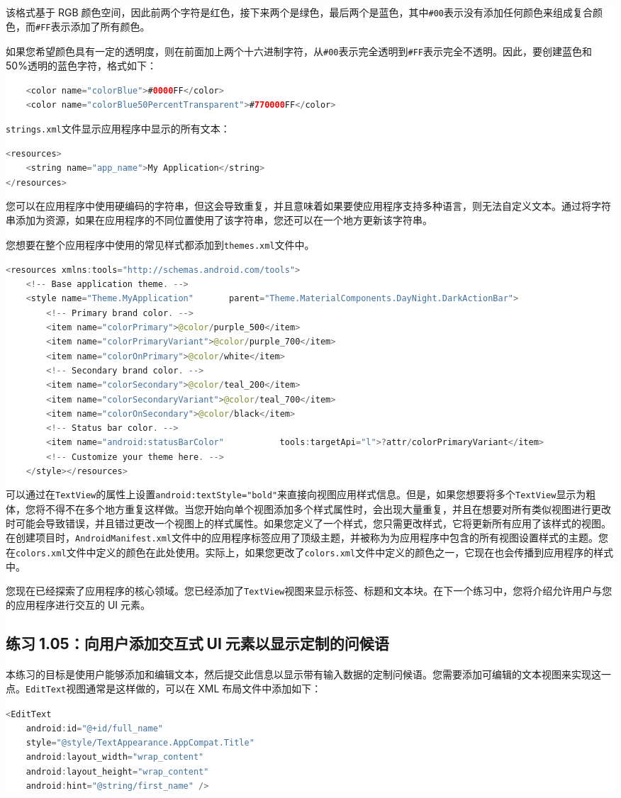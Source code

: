 该格式基于 RGB 颜色空间，因此前两个字符是红色，接下来两个是绿色，最后两个是蓝色，其中`#00`表示没有添加任何颜色来组成复合颜色，而`#FF`表示添加了所有颜色。

如果您希望颜色具有一定的透明度，则在前面加上两个十六进制字符，从`#00`表示完全透明到`#FF`表示完全不透明。因此，要创建蓝色和 50%透明的蓝色字符，格式如下：

```kt
    <color name="colorBlue">#0000FF</color>
    <color name="colorBlue50PercentTransparent">#770000FF</color>
```

`strings.xml`文件显示应用程序中显示的所有文本：

```kt
<resources>
    <string name="app_name">My Application</string>
</resources>
```

您可以在应用程序中使用硬编码的字符串，但这会导致重复，并且意味着如果要使应用程序支持多种语言，则无法自定义文本。通过将字符串添加为资源，如果在应用程序的不同位置使用了该字符串，您还可以在一个地方更新该字符串。

您想要在整个应用程序中使用的常见样式都添加到`themes.xml`文件中。

```kt
<resources xmlns:tools="http://schemas.android.com/tools">
    <!-- Base application theme. -->
    <style name="Theme.MyApplication"       parent="Theme.MaterialComponents.DayNight.DarkActionBar">
        <!-- Primary brand color. -->
        <item name="colorPrimary">@color/purple_500</item>
        <item name="colorPrimaryVariant">@color/purple_700</item>
        <item name="colorOnPrimary">@color/white</item>
        <!-- Secondary brand color. -->
        <item name="colorSecondary">@color/teal_200</item>
        <item name="colorSecondaryVariant">@color/teal_700</item>
        <item name="colorOnSecondary">@color/black</item>
        <!-- Status bar color. -->
        <item name="android:statusBarColor"           tools:targetApi="l">?attr/colorPrimaryVariant</item>
        <!-- Customize your theme here. -->
    </style></resources>
```

可以通过在`TextView`的属性上设置`android:textStyle="bold"`来直接向视图应用样式信息。但是，如果您想要将多个`TextView`显示为粗体，您将不得不在多个地方重复这样做。当您开始向单个视图添加多个样式属性时，会出现大量重复，并且在想要对所有类似视图进行更改时可能会导致错误，并且错过更改一个视图上的样式属性。如果您定义了一个样式，您只需更改样式，它将更新所有应用了该样式的视图。在创建项目时，`AndroidManifest.xml`文件中的应用程序标签应用了顶级主题，并被称为为应用程序中包含的所有视图设置样式的主题。您在`colors.xml`文件中定义的颜色在此处使用。实际上，如果您更改了`colors.xml`文件中定义的颜色之一，它现在也会传播到应用程序的样式中。

您现在已经探索了应用程序的核心领域。您已经添加了`TextView`视图来显示标签、标题和文本块。在下一个练习中，您将介绍允许用户与您的应用程序进行交互的 UI 元素。

## 练习 1.05：向用户添加交互式 UI 元素以显示定制的问候语

本练习的目标是使用户能够添加和编辑文本，然后提交此信息以显示带有输入数据的定制问候语。您需要添加可编辑的文本视图来实现这一点。`EditText`视图通常是这样做的，可以在 XML 布局文件中添加如下：

```kt
<EditText
    android:id="@+id/full_name"
    style="@style/TextAppearance.AppCompat.Title"
    android:layout_width="wrap_content"
    android:layout_height="wrap_content"
    android:hint="@string/first_name" />
```
